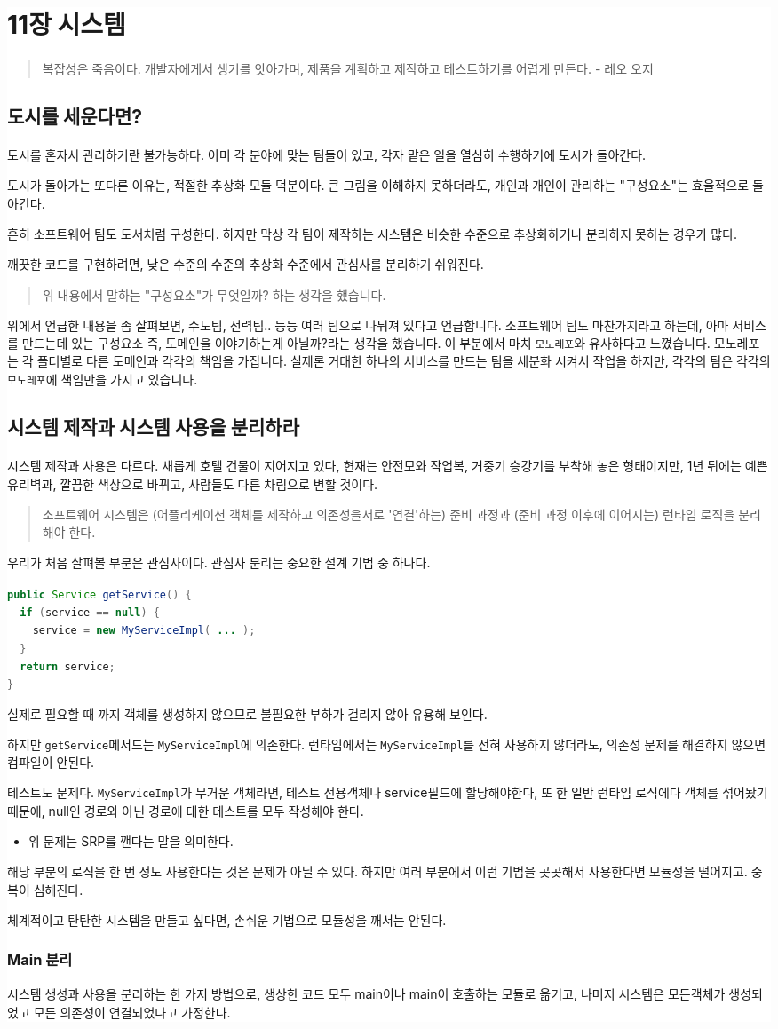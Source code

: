 # 11장 시스템

> 복잡성은 죽음이다. 개발자에게서 생기를 앗아가며, 제품을 계획하고 제작하고 테스트하기를 어렵게 만든다. - 레오 오지

## 도시를 세운다면?

도시를 혼자서 관리하기란 불가능하다. 이미 각 분야에 맞는 팀들이 있고, 각자 맡은 일을 열심히 수행하기에 도시가 돌아간다.

도시가 돌아가는 또다른 이유는, 적절한 추상화 모듈 덕분이다.
큰 그림을 이해하지 못하더라도, 개인과 개인이 관리하는 "구성요소"는 효율적으로 돌아간다.

흔히 소프트웨어 팀도 도서처럼 구성한다. 하지만 막상 각 팀이 제작하는 시스템은 비슷한 수준으로 추상화하거나 분리하지 못하는 경우가 많다.

깨끗한 코드를 구현하려면, 낮은 수준의 수준의 추상화 수준에서 관심사를 분리하기 쉬워진다.

> 위 내용에서 말하는 "구성요소"가 무엇일까? 하는 생각을 했습니다.

위에서 언급한 내용을 좀 살펴보면, 수도팀, 전력팀.. 등등 여러 팀으로 나눠져 있다고 언급합니다. 소프트웨어 팀도 마찬가지라고 하는데, 아마 서비스를 만드는데 있는 구성요소 즉, 도메인을 이야기하는게 아닐까?라는 생각을 했습니다. 이 부분에서 마치 `모노레포`와 유사하다고 느꼈습니다. 모노레포는 각 폴더별로 다른 도메인과 각각의 책임을 가집니다. 실제론 거대한 하나의 서비스를 만드는 팀을 세분화 시켜서 작업을 하지만, 각각의 팀은 각각의 `모노레포`에 책임만을 가지고 있습니다.

## 시스템 제작과 시스템 사용을 분리하라

시스템 제작과 사용은 다르다. 새롭게 호텔 건물이 지어지고 있다, 현재는 안전모와 작업복, 거중기 승강기를 부착해 놓은 형태이지만, 1년 뒤에는 예쁜 유리벽과, 깔끔한 색상으로 바뀌고, 사람들도 다른 차림으로 변할 것이다.

> 소프트웨어 시스템은 (어플리케이션 객체를 제작하고 의존성을서로 '연결'하는) 준비 과정과 (준비 과정 이후에 이어지는) 런타임 로직을 분리해야 한다.

우리가 처음 살펴볼 부분은 관심사이다. 관심사 분리는 중요한 설계 기법 중 하나다.

```java
public Service getService() {
  if (service == null) {
    service = new MyServiceImpl( ... );
  }
  return service;
}
```

실제로 필요할 때 까지 객체를 생성하지 않으므로 불필요한 부하가 걸리지 않아 유용해 보인다.

하지만 `getService`메서드는 `MyServiceImpl`에 의존한다. 런타임에서는 `MyServiceImpl`를 전혀 사용하지 않더라도, 의존성 문제를 해결하지 않으면 컴파일이 안된다.

테스트도 문제다. `MyServiceImpl`가 무거운 객체라면, 테스트 전용객체나 service필드에 할당해야한다, 또 한 일반 런타임 로직에다 객체를 섞어놨기 때문에, null인 경로와 아닌 경로에 대한 테스트를 모두 작성해야 한다.

- 위 문제는 SRP를 깬다는 말을 의미한다.

해당 부분의 로직을 한 번 정도 사용한다는 것은 문제가 아닐 수 있다. 하지만 여러 부분에서 이런 기법을 곳곳해서 사용한다면 모듈성을 떨어지고. 중복이 심해진다.

체계적이고 탄탄한 시스템을 만들고 싶다면, 손쉬운 기법으로 모듈성을 깨서는 안된다.

### Main 분리

시스템 생성과 사용을 분리하는 한 가지 방법으로, 생상한 코드 모두 main이나 main이 호출하는 모듈로 옮기고, 나머지 시스템은 모든객체가 생성되었고 모든 의존성이 연결되었다고 가정한다.
